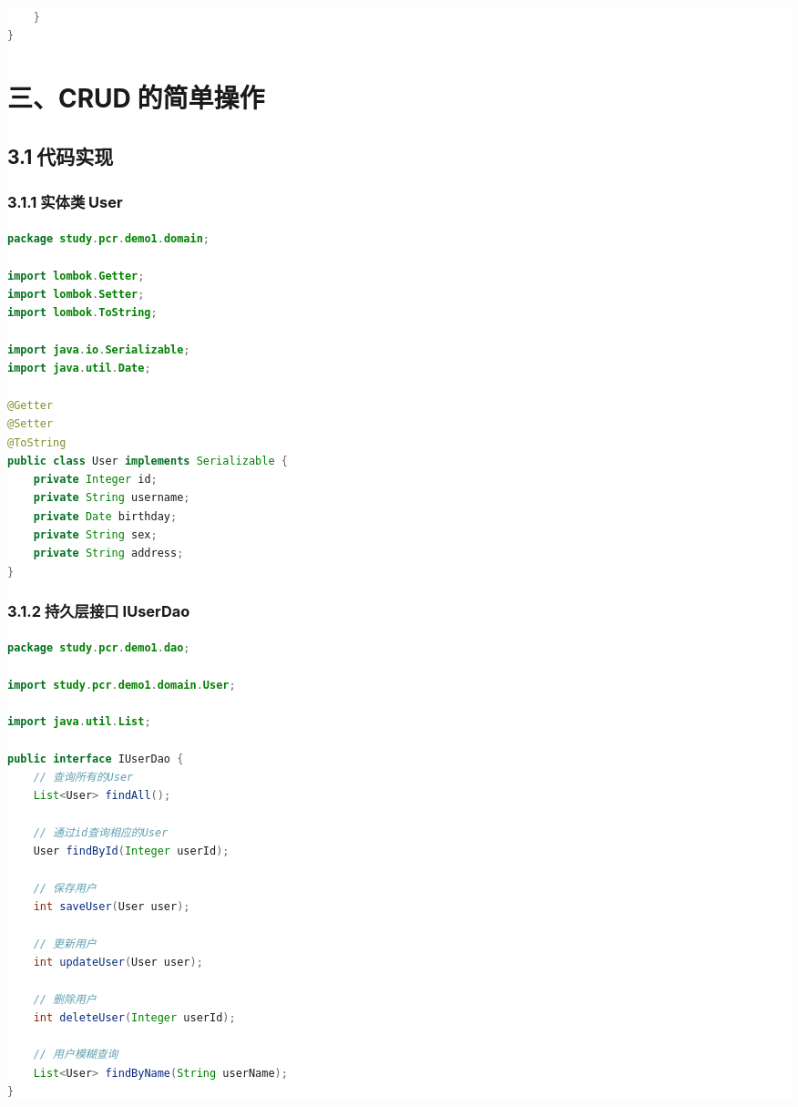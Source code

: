   ```java
      }
  }
  ```

# 三、CRUD 的简单操作

## 3.1 代码实现

### 3.1.1 实体类 User

```java 
package study.pcr.demo1.domain;

import lombok.Getter;
import lombok.Setter;
import lombok.ToString;

import java.io.Serializable;
import java.util.Date;

@Getter
@Setter
@ToString
public class User implements Serializable {
    private Integer id;
    private String username;
    private Date birthday;
    private String sex;
    private String address;
}
```

### 3.1.2 持久层接口 IUserDao

```java
package study.pcr.demo1.dao;

import study.pcr.demo1.domain.User;

import java.util.List;

public interface IUserDao {
    // 查询所有的User
    List<User> findAll();

    // 通过id查询相应的User
    User findById(Integer userId);

    // 保存用户
    int saveUser(User user);

    // 更新用户
    int updateUser(User user);

    // 删除用户
    int deleteUser(Integer userId);

    // 用户模糊查询
    List<User> findByName(String userName);
}
```
